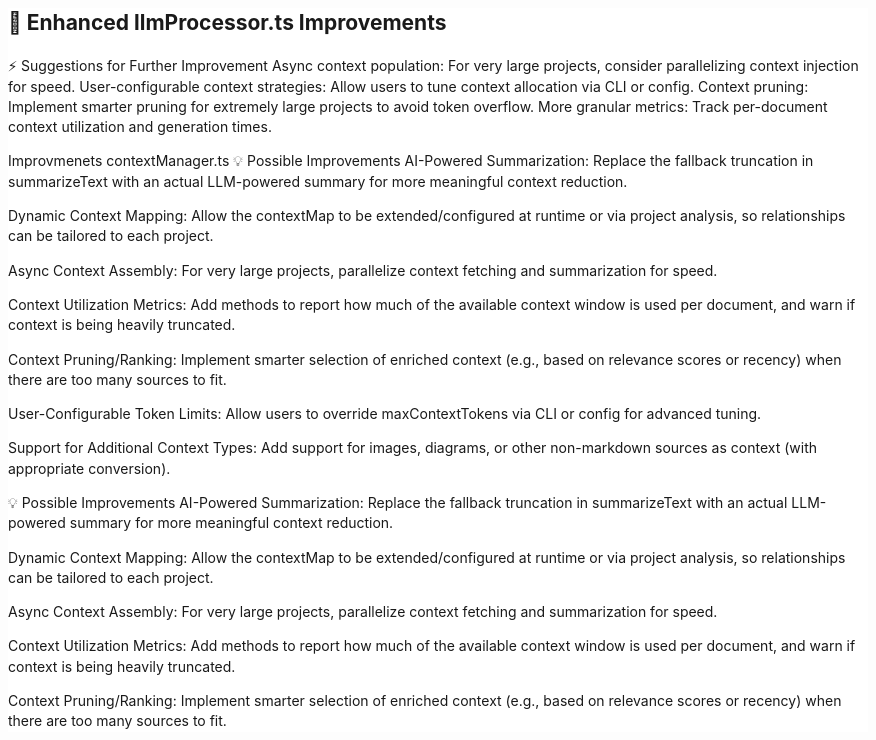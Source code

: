 
## 🧠 Enhanced llmProcessor.ts Improvements

⚡ Suggestions for Further Improvement
Async context population: For very large projects, consider parallelizing context injection for speed.
User-configurable context strategies: Allow users to tune context allocation via CLI or config.
Context pruning: Implement smarter pruning for extremely large projects to avoid token overflow.
More granular metrics: Track per-document context utilization and generation times.

Improvmenets contextManager.ts 
💡 Possible Improvements
AI-Powered Summarization:
Replace the fallback truncation in summarizeText with an actual LLM-powered summary for more meaningful context reduction.

Dynamic Context Mapping:
Allow the contextMap to be extended/configured at runtime or via project analysis, so relationships can be tailored to each project.

Async Context Assembly:
For very large projects, parallelize context fetching and summarization for speed.

Context Utilization Metrics:
Add methods to report how much of the available context window is used per document, and warn if context is being heavily truncated.

Context Pruning/Ranking:
Implement smarter selection of enriched context (e.g., based on relevance scores or recency) when there are too many sources to fit.

User-Configurable Token Limits:
Allow users to override maxContextTokens via CLI or config for advanced tuning.

Support for Additional Context Types:
Add support for images, diagrams, or other non-markdown sources as context (with appropriate conversion).

💡 Possible Improvements
AI-Powered Summarization:
Replace the fallback truncation in summarizeText with an actual LLM-powered summary for more meaningful context reduction.

Dynamic Context Mapping:
Allow the contextMap to be extended/configured at runtime or via project analysis, so relationships can be tailored to each project.

Async Context Assembly:
For very large projects, parallelize context fetching and summarization for speed.

Context Utilization Metrics:
Add methods to report how much of the available context window is used per document, and warn if context is being heavily truncated.

Context Pruning/Ranking:
Implement smarter selection of enriched context (e.g., based on relevance scores or recency) when there are too many sources to fit.
